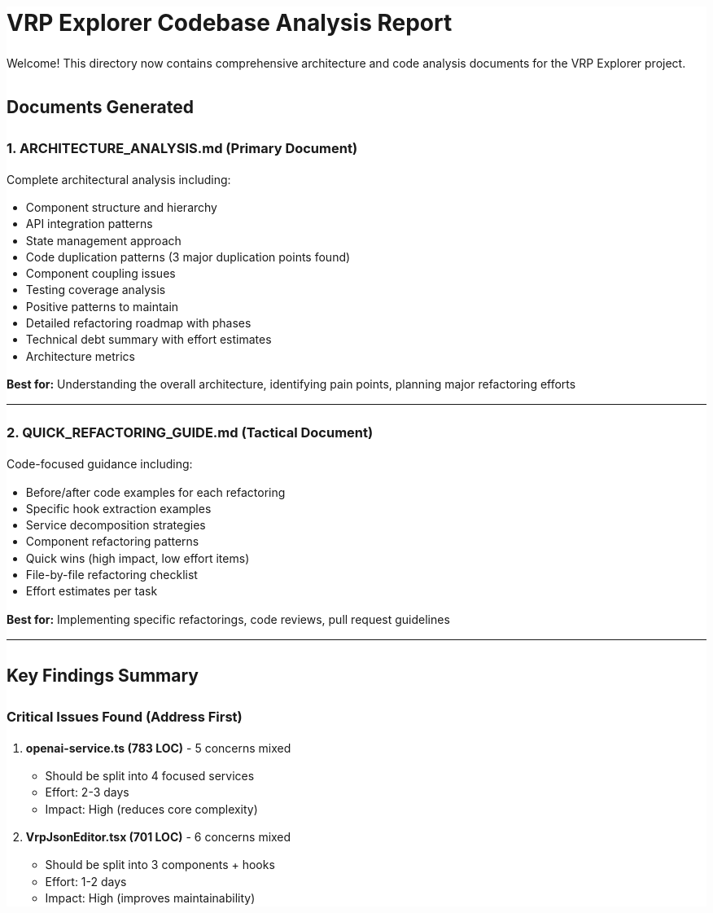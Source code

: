 # VRP Explorer Codebase Analysis Report

Welcome! This directory now contains comprehensive architecture and code analysis documents for the VRP Explorer project.

## Documents Generated

### 1. **ARCHITECTURE_ANALYSIS.md** (Primary Document)
Complete architectural analysis including:
- Component structure and hierarchy
- API integration patterns
- State management approach
- Code duplication patterns (3 major duplication points found)
- Component coupling issues
- Testing coverage analysis
- Positive patterns to maintain
- Detailed refactoring roadmap with phases
- Technical debt summary with effort estimates
- Architecture metrics

**Best for:** Understanding the overall architecture, identifying pain points, planning major refactoring efforts

---

### 2. **QUICK_REFACTORING_GUIDE.md** (Tactical Document)
Code-focused guidance including:
- Before/after code examples for each refactoring
- Specific hook extraction examples
- Service decomposition strategies
- Component refactoring patterns
- Quick wins (high impact, low effort items)
- File-by-file refactoring checklist
- Effort estimates per task

**Best for:** Implementing specific refactorings, code reviews, pull request guidelines

---

## Key Findings Summary

### Critical Issues Found (Address First)

1. **openai-service.ts (783 LOC)** - 5 concerns mixed
   - Should be split into 4 focused services
   - Effort: 2-3 days
   - Impact: High (reduces core complexity)

2. **VrpJsonEditor.tsx (701 LOC)** - 6 concerns mixed
   - Should be split into 3 components + hooks
   - Effort: 1-2 days
   - Impact: High (improves maintainability)
